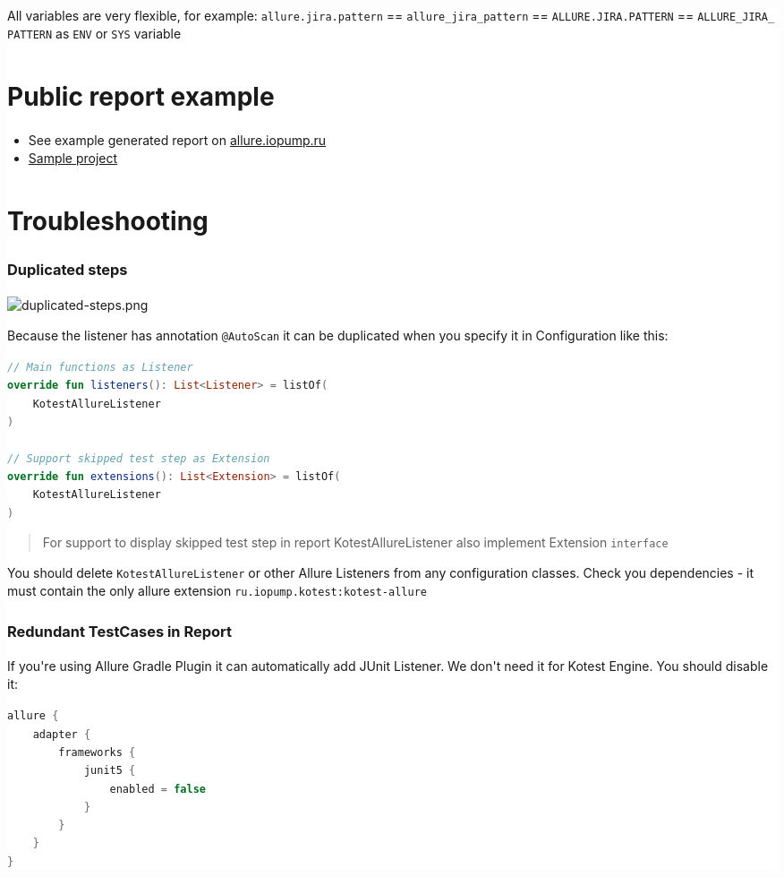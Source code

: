All variables are very flexible, for example: `allure.jira.pattern` == `allure_jira_pattern` == `ALLURE.JIRA.PATTERN` == `ALLURE_JIRA_PATTERN` as `ENV` or `SYS` variable

# Public report example

- See example generated report on [allure.iopump.ru](http://allure.iopump.ru/reports/kotest-allure)
- [Sample project](https://github.com/kochetkov-ma/pump-samples/tree/master/kotest-allure-sample)

# Troubleshooting

### Duplicated steps

![duplicated-steps.png](duplicated-steps.png)

Because the listener has annotation `@AutoScan` it can be duplicated when you specify it in Configuration like this:

```kotlin
// Main functions as Listener
override fun listeners(): List<Listener> = listOf(
    KotestAllureListener
)

// Support skipped test step as Extension
override fun extensions(): List<Extension> = listOf(
    KotestAllureListener
)
```

> For support to display skipped test step in report KotestAllureListener also implement Extension `interface`

You should delete `KotestAllureListener` or other Allure Listeners from any configuration classes. Check you
dependencies - it must contain the only allure extension `ru.iopump.kotest:kotest-allure`

### Redundant TestCases in Report

If you're using Allure Gradle Plugin it can automatically add JUnit Listener. We don't need it for Kotest Engine. You should disable it:
```groovy
allure {
    adapter {
        frameworks {
            junit5 {
                enabled = false
            }
        }
    }
}
```